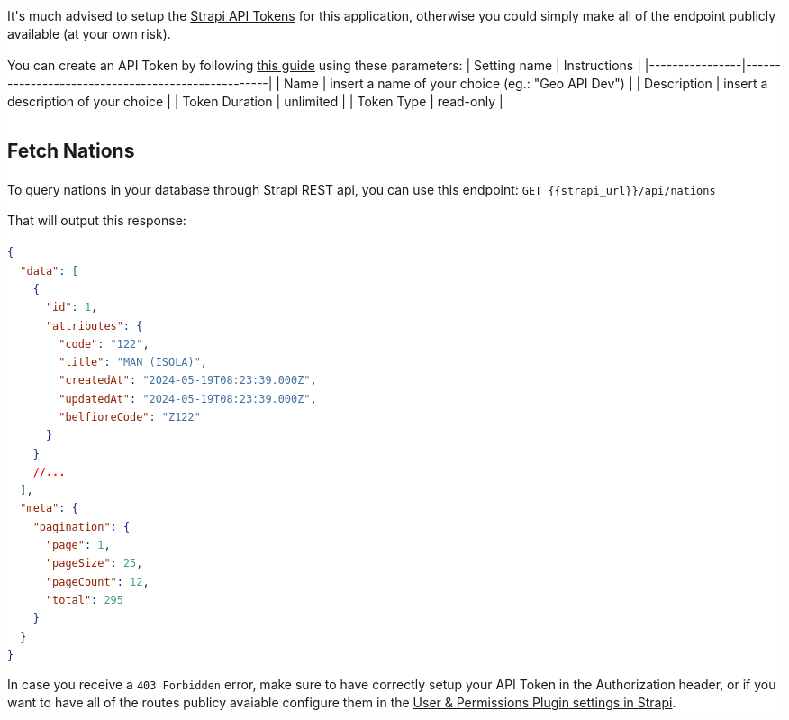 It's much advised to setup the [Strapi API Tokens](https://docs.strapi.io/dev-docs/configurations/api-tokens) for this application, otherwise you could simply make all of the endpoint publicly available (at your own risk).

You can create an API Token by following [this guide](https://docs.strapi.io/user-docs/settings/API-tokens) using these parameters:
| Setting name | Instructions |
|----------------|---------------------------------------------------|
| Name | insert a name of your choice (eg.: "Geo API Dev") |
| Description | insert a description of your choice |
| Token Duration | unlimited |
| Token Type | read-only |

## Fetch Nations

To query nations in your database through Strapi REST api, you can use this endpoint:
`GET {{strapi_url}}/api/nations`

That will output this response:

```json
{
  "data": [
    {
      "id": 1,
      "attributes": {
        "code": "122",
        "title": "MAN (ISOLA)",
        "createdAt": "2024-05-19T08:23:39.000Z",
        "updatedAt": "2024-05-19T08:23:39.000Z",
        "belfioreCode": "Z122"
      }
    }
    //...
  ],
  "meta": {
    "pagination": {
      "page": 1,
      "pageSize": 25,
      "pageCount": 12,
      "total": 295
    }
  }
}
```

In case you receive a `403 Forbidden` error, make sure to have correctly setup your API Token in the Authorization header, or if you want to have all of the routes publicy avaiable configure them in the [User & Permissions Plugin settings in Strapi](https://docs.strapi.io/dev-docs/plugins/users-permissions#public-role).
